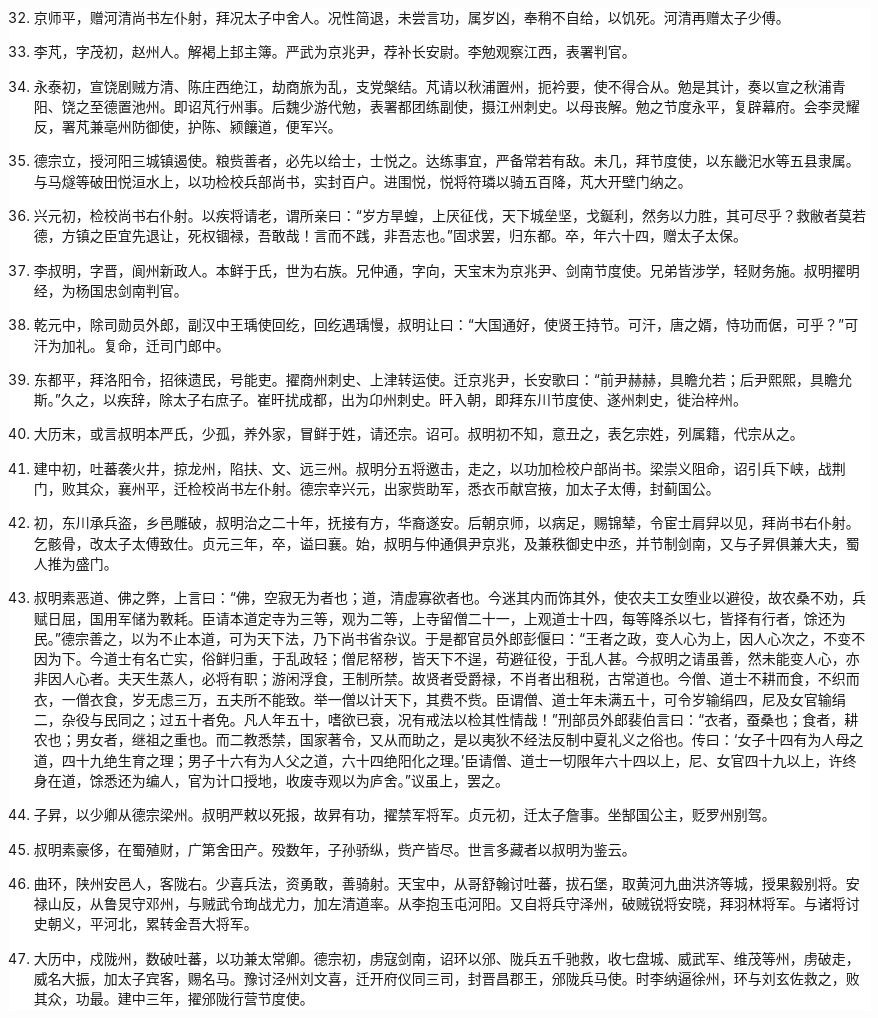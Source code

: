 32. <span id="列传第七十二_三王鲁辛冯三李曲二卢-32"></span>
京师平，赠河清尚书左仆射，拜况太子中舍人。况性简退，未尝言功，属岁凶，奉稍不自给，以饥死。河清再赠太子少傅。

33. <span id="列传第七十二_三王鲁辛冯三李曲二卢-33"></span>
李芃，字茂初，赵州人。解褐上邽主簿。严武为京兆尹，荐补长安尉。李勉观察江西，表署判官。

34. <span id="列传第七十二_三王鲁辛冯三李曲二卢-34"></span>
永泰初，宣饶剧贼方清、陈庄西绝江，劫商旅为乱，支党槃结。芃请以秋浦置州，扼衿要，使不得合从。勉是其计，奏以宣之秋浦青阳、饶之至德置池州。即诏芃行州事。后魏少游代勉，表署都团练副使，摄江州刺史。以母丧解。勉之节度永平，复辟幕府。会李灵耀反，署芃兼亳州防御使，护陈、颍饟道，便军兴。

35. <span id="列传第七十二_三王鲁辛冯三李曲二卢-35"></span>
德宗立，授河阳三城镇遏使。粮赀善者，必先以给士，士悦之。达练事宜，严备常若有敌。未几，拜节度使，以东畿汜水等五县隶属。与马燧等破田悦洹水上，以功检校兵部尚书，实封百户。进围悦，悦将符璘以骑五百降，芃大开壁门纳之。

36. <span id="列传第七十二_三王鲁辛冯三李曲二卢-36"></span>
兴元初，检校尚书右仆射。以疾将请老，谓所亲曰：“岁方旱蝗，上厌征伐，天下城垒坚，戈鋋利，然务以力胜，其可尽乎？救敝者莫若德，方镇之臣宜先退让，死权锢禄，吾敢哉！言而不践，非吾志也。”固求罢，归东都。卒，年六十四，赠太子太保。

37. <span id="列传第七十二_三王鲁辛冯三李曲二卢-37"></span>
李叔明，字晋，阆州新政人。本鲜于氏，世为右族。兄仲通，字向，天宝末为京兆尹、剑南节度使。兄弟皆涉学，轻财务施。叔明擢明经，为杨国忠剑南判官。

38. <span id="列传第七十二_三王鲁辛冯三李曲二卢-38"></span>
乾元中，除司勋员外郎，副汉中王瑀使回纥，回纥遇瑀慢，叔明让曰：“大国通好，使贤王持节。可汗，唐之婿，恃功而倨，可乎？”可汗为加礼。复命，迁司门郎中。

39. <span id="列传第七十二_三王鲁辛冯三李曲二卢-39"></span>
东都平，拜洛阳令，招徠遗民，号能吏。擢商州刺史、上津转运使。迁京兆尹，长安歌曰：“前尹赫赫，具瞻允若；后尹熙熙，具瞻允斯。”久之，以疾辞，除太子右庶子。崔旰扰成都，出为卬州刺史。旰入朝，即拜东川节度使、遂州刺史，徙治梓州。

40. <span id="列传第七十二_三王鲁辛冯三李曲二卢-40"></span>
大历末，或言叔明本严氏，少孤，养外家，冒鲜于姓，请还宗。诏可。叔明初不知，意丑之，表乞宗姓，列属籍，代宗从之。

41. <span id="列传第七十二_三王鲁辛冯三李曲二卢-41"></span>
建中初，吐蕃袭火井，掠龙州，陷扶、文、远三州。叔明分五将邀击，走之，以功加检校户部尚书。梁崇义阻命，诏引兵下峡，战荆门，败其众，襄州平，迁检校尚书左仆射。德宗幸兴元，出家赀助军，悉衣币献宫掖，加太子太傅，封蓟国公。

42. <span id="列传第七十二_三王鲁辛冯三李曲二卢-42"></span>
初，东川承兵盗，乡邑雕破，叔明治之二十年，抚接有方，华裔遂安。后朝京师，以病足，赐锦辇，令宦士肩舁以见，拜尚书右仆射。乞骸骨，改太子太傅致仕。贞元三年，卒，谥曰襄。始，叔明与仲通俱尹京兆，及兼秩御史中丞，并节制剑南，又与子昇俱兼大夫，蜀人推为盛门。

43. <span id="列传第七十二_三王鲁辛冯三李曲二卢-43"></span>
叔明素恶道、佛之弊，上言曰：“佛，空寂无为者也；道，清虚寡欲者也。今迷其内而饰其外，使农夫工女堕业以避役，故农桑不劝，兵赋日屈，国用军储为斁耗。臣请本道定寺为三等，观为二等，上寺留僧二十一，上观道士十四，每等降杀以七，皆择有行者，馀还为民。”德宗善之，以为不止本道，可为天下法，乃下尚书省杂议。于是都官员外郎彭偃曰：“王者之政，变人心为上，因人心次之，不变不因为下。今道士有名亡实，俗鲜归重，于乱政轻；僧尼帑秽，皆天下不逞，苟避征役，于乱人甚。今叔明之请虽善，然未能变人心，亦非因人心者。夫天生蒸人，必将有职；游闲浮食，王制所禁。故贤者受爵禄，不肖者出租税，古常道也。今僧、道士不耕而食，不织而衣，一僧衣食，岁无虑三万，五夫所不能致。举一僧以计天下，其费不赀。臣谓僧、道士年未满五十，可令岁输绢四，尼及女官输绢二，杂役与民同之；过五十者免。凡人年五十，嗜欲已衰，况有戒法以检其性情哉！”刑部员外郎裴伯言曰：“衣者，蚕桑也；食者，耕农也；男女者，继祖之重也。而二教悉禁，国家著令，又从而助之，是以夷狄不经法反制中夏礼义之俗也。传曰：‘女子十四有为人母之道，四十九绝生育之理；男子十六有为人父之道，六十四绝阳化之理。’臣请僧、道士一切限年六十四以上，尼、女官四十九以上，许终身在道，馀悉还为编人，官为计口授地，收废寺观以为庐舍。”议虽上，罢之。

44. <span id="列传第七十二_三王鲁辛冯三李曲二卢-44"></span>
子昇，以少卿从德宗梁州。叔明严敕以死报，故昇有功，擢禁军将军。贞元初，迁太子詹事。坐郜国公主，贬罗州别驾。

45. <span id="列传第七十二_三王鲁辛冯三李曲二卢-45"></span>
叔明素豪侈，在蜀殖财，广第舍田产。殁数年，子孙骄纵，赀产皆尽。世言多藏者以叔明为鉴云。

46. <span id="列传第七十二_三王鲁辛冯三李曲二卢-46"></span>
曲环，陕州安邑人，客陇右。少喜兵法，资勇敢，善骑射。天宝中，从哥舒翰讨吐蕃，拔石堡，取黄河九曲洪济等城，授果毅别将。安禄山反，从鲁炅守邓州，与贼武令珣战尤力，加左清道率。从李抱玉屯河阳。又自将兵守泽州，破贼锐将安晓，拜羽林将军。与诸将讨史朝义，平河北，累转金吾大将军。

47. <span id="列传第七十二_三王鲁辛冯三李曲二卢-47"></span>
大历中，戍陇州，数破吐蕃，以功兼太常卿。德宗初，虏寇剑南，诏环以邠、陇兵五千驰救，收七盘城、威武军、维茂等州，虏破走，威名大振，加太子宾客，赐名马。豫讨泾州刘文喜，迁开府仪同三司，封晋昌郡王，邠陇兵马使。时李纳逼徐州，环与刘玄佐救之，败其众，功最。建中三年，擢邠陇行营节度使。
